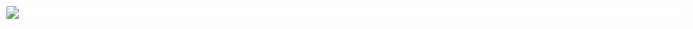 ![](https://bat.bing.com/action/0?ti=56018282&Ver=2&mid=47a5a92d-007a-42c0-a038-99f842981bc8&sid=1711133063fa11eebdec89a8b8ae3bbc&vid=171147a063fa11eea7440fcfeb230d96&vids=0&msclkid=N&pi=0&lg=en-US&sw=800&sh=600&sc=24&nwd=1&tl=Shortform%20%7C%20The%20Body&p=https%3A%2F%2Fwww.shortform.com%2Fapp%2Fbook%2Fthe-body%2F1-page-summary&r=&lt=376&evt=pageLoad&sv=1&rn=507321)
